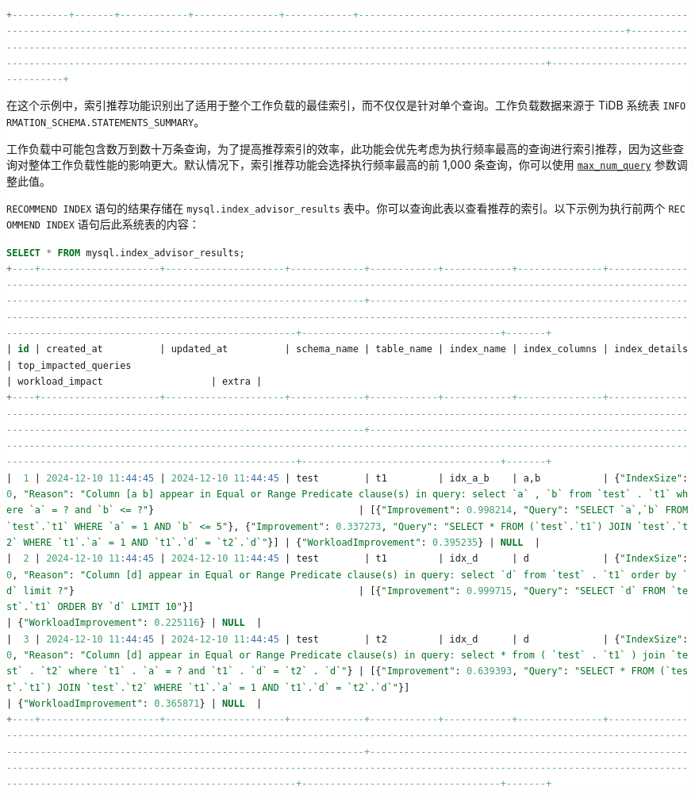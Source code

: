 ```sql
+----------+-------+------------+---------------+------------+-----------------------------------------------------------------------------------------------------------------------------------------------------------------------+---------------------------------------------------------------------------------------------------------------------------------------------------------------------------------------------------------------------------------+----------------------------------+
```

在这个示例中，索引推荐功能识别出了适用于整个工作负载的最佳索引，而不仅仅是针对单个查询。工作负载数据来源于 TiDB 系统表 `INFORMATION_SCHEMA.STATEMENTS_SUMMARY`。

工作负载中可能包含数万到数十万条查询，为了提高推荐索引的效率，此功能会优先考虑为执行频率最高的查询进行索引推荐，因为这些查询对整体工作负载性能的影响更大。默认情况下，索引推荐功能会选择执行频率最高的前 1,000 条查询，你可以使用 [`max_num_query`](#recommend-index-选项) 参数调整此值。

`RECOMMEND INDEX` 语句的结果存储在 `mysql.index_advisor_results` 表中。你可以查询此表以查看推荐的索引。以下示例为执行前两个 `RECOMMEND INDEX` 语句后此系统表的内容：

```sql
SELECT * FROM mysql.index_advisor_results;
+----+---------------------+---------------------+-------------+------------+------------+---------------+-----------------------------------------------------------------------------------------------------------------------------------------------------------------------------------------------------+-----------------------------------------------------------------------------------------------------------------------------------------------------------------------------------------------------------------------------------+-----------------------------------+-------+
| id | created_at          | updated_at          | schema_name | table_name | index_name | index_columns | index_details                                                                                                                                                                                       | top_impacted_queries                                                                                                                                                                                                              | workload_impact                   | extra |
+----+---------------------+---------------------+-------------+------------+------------+---------------+-----------------------------------------------------------------------------------------------------------------------------------------------------------------------------------------------------+-----------------------------------------------------------------------------------------------------------------------------------------------------------------------------------------------------------------------------------+-----------------------------------+-------+
|  1 | 2024-12-10 11:44:45 | 2024-12-10 11:44:45 | test        | t1         | idx_a_b    | a,b           | {"IndexSize": 0, "Reason": "Column [a b] appear in Equal or Range Predicate clause(s) in query: select `a` , `b` from `test` . `t1` where `a` = ? and `b` <= ?"}                                    | [{"Improvement": 0.998214, "Query": "SELECT `a`,`b` FROM `test`.`t1` WHERE `a` = 1 AND `b` <= 5"}, {"Improvement": 0.337273, "Query": "SELECT * FROM (`test`.`t1`) JOIN `test`.`t2` WHERE `t1`.`a` = 1 AND `t1`.`d` = `t2`.`d`"}] | {"WorkloadImprovement": 0.395235} | NULL  |
|  2 | 2024-12-10 11:44:45 | 2024-12-10 11:44:45 | test        | t1         | idx_d      | d             | {"IndexSize": 0, "Reason": "Column [d] appear in Equal or Range Predicate clause(s) in query: select `d` from `test` . `t1` order by `d` limit ?"}                                                  | [{"Improvement": 0.999715, "Query": "SELECT `d` FROM `test`.`t1` ORDER BY `d` LIMIT 10"}]                                                                                                                                         | {"WorkloadImprovement": 0.225116} | NULL  |
|  3 | 2024-12-10 11:44:45 | 2024-12-10 11:44:45 | test        | t2         | idx_d      | d             | {"IndexSize": 0, "Reason": "Column [d] appear in Equal or Range Predicate clause(s) in query: select * from ( `test` . `t1` ) join `test` . `t2` where `t1` . `a` = ? and `t1` . `d` = `t2` . `d`"} | [{"Improvement": 0.639393, "Query": "SELECT * FROM (`test`.`t1`) JOIN `test`.`t2` WHERE `t1`.`a` = 1 AND `t1`.`d` = `t2`.`d`"}]                                                                                                   | {"WorkloadImprovement": 0.365871} | NULL  |
+----+---------------------+---------------------+-------------+------------+------------+---------------+-----------------------------------------------------------------------------------------------------------------------------------------------------------------------------------------------------+-----------------------------------------------------------------------------------------------------------------------------------------------------------------------------------------------------------------------------------+-----------------------------------+-------+
```

